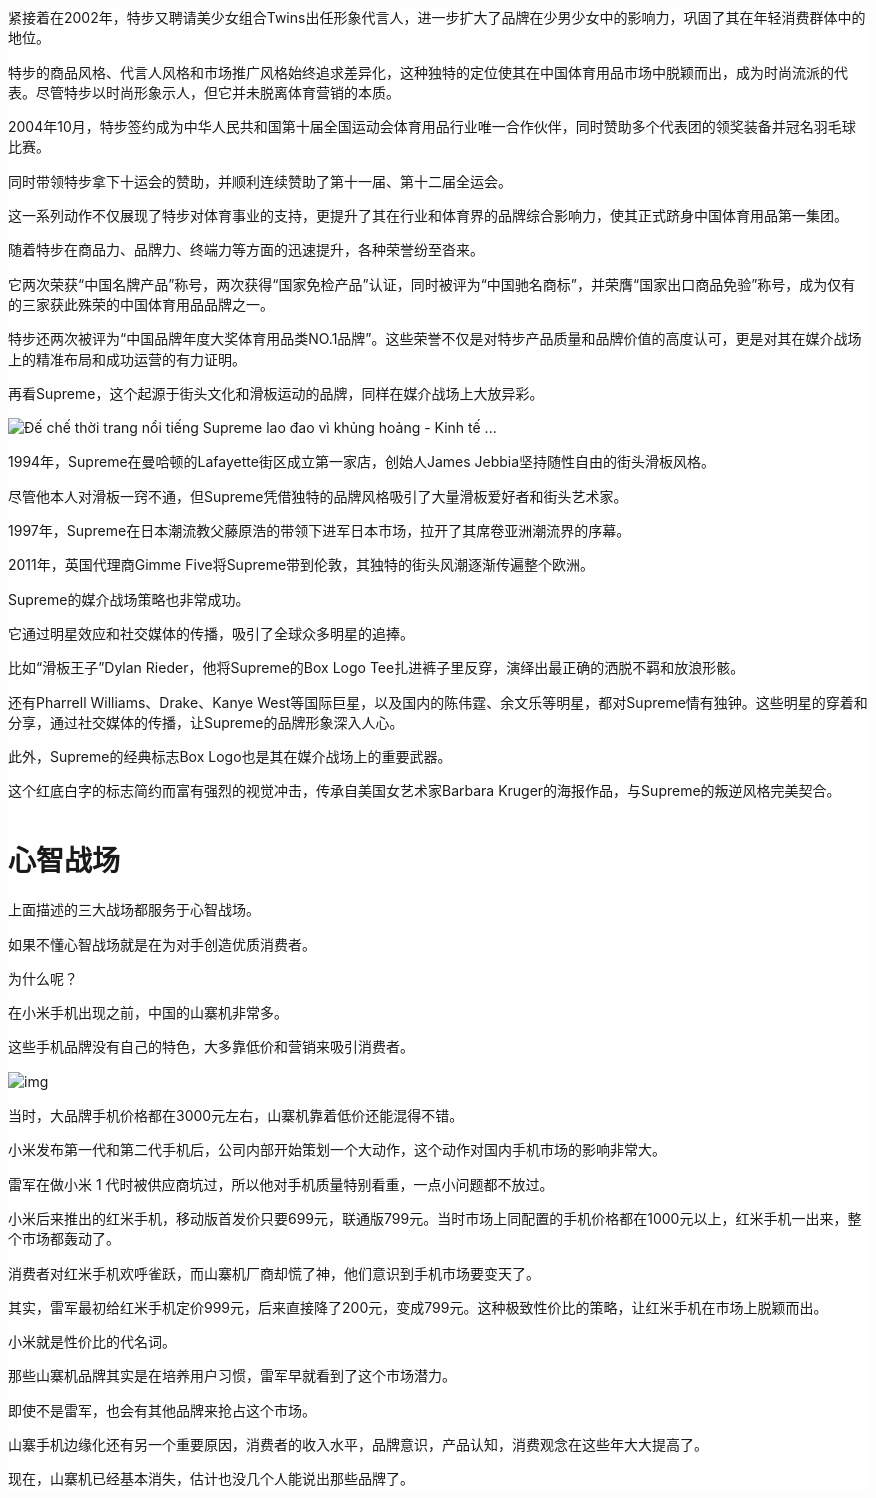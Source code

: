 紧接着在2002年，特步又聘请美少女组合Twins出任形象代言人，进一步扩大了品牌在少男少女中的影响力，巩固了其在年轻消费群体中的地位。

特步的商品风格、代言人风格和市场推广风格始终追求差异化，这种独特的定位使其在中国体育用品市场中脱颖而出，成为时尚流派的代表。尽管特步以时尚形象示人，但它并未脱离体育营销的本质。

2004年10月，特步签约成为中华人民共和国第十届全国运动会体育用品行业唯一合作伙伴，同时赞助多个代表团的领奖装备并冠名羽毛球比赛。

同时带领特步拿下十运会的赞助，并顺利连续赞助了第十一届、第十二届全运会。

这一系列动作不仅展现了特步对体育事业的支持，更提升了其在行业和体育界的品牌综合影响力，使其正式跻身中国体育用品第一集团。

随着特步在商品力、品牌力、终端力等方面的迅速提升，各种荣誉纷至沓来。

它两次荣获“中国名牌产品”称号，两次获得“国家免检产品”认证，同时被评为“中国驰名商标”，并荣膺“国家出口商品免验”称号，成为仅有的三家获此殊荣的中国体育用品品牌之一。

特步还两次被评为“中国品牌年度大奖体育用品类NO.1品牌”。这些荣誉不仅是对特步产品质量和品牌价值的高度认可，更是对其在媒介战场上的精准布局和成功运营的有力证明。

再看Supreme，这个起源于街头文化和滑板运动的品牌，同样在媒介战场上大放异彩。

![Đế chế thời trang nổi tiếng Supreme lao đao vì khủng hoảng - Kinh tế ...](https://media.vneconomy.vn/w900/images/upload/2023/06/20/supreme.jpg)

1994年，Supreme在曼哈顿的Lafayette街区成立第一家店，创始人James Jebbia坚持随性自由的街头滑板风格。

尽管他本人对滑板一窍不通，但Supreme凭借独特的品牌风格吸引了大量滑板爱好者和街头艺术家。

1997年，Supreme在日本潮流教父藤原浩的带领下进军日本市场，拉开了其席卷亚洲潮流界的序幕。

2011年，英国代理商Gimme Five将Supreme带到伦敦，其独特的街头风潮逐渐传遍整个欧洲。

Supreme的媒介战场策略也非常成功。

它通过明星效应和社交媒体的传播，吸引了全球众多明星的追捧。

比如“滑板王子”Dylan Rieder，他将Supreme的Box Logo Tee扎进裤子里反穿，演绎出最正确的洒脱不羁和放浪形骸。

还有Pharrell Williams、Drake、Kanye West等国际巨星，以及国内的陈伟霆、余文乐等明星，都对Supreme情有独钟。这些明星的穿着和分享，通过社交媒体的传播，让Supreme的品牌形象深入人心。

此外，Supreme的经典标志Box Logo也是其在媒介战场上的重要武器。

这个红底白字的标志简约而富有强烈的视觉冲击，传承自美国女艺术家Barbara Kruger的海报作品，与Supreme的叛逆风格完美契合。

# 心智战场

上面描述的三大战场都服务于心智战场。

如果不懂心智战场就是在为对手创造优质消费者。

为什么呢？

在小米手机出现之前，中国的山寨机非常多。

这些手机品牌没有自己的特色，大多靠低价和营销来吸引消费者。

![img](https://p0.itc.cn/images01/20210430/1d0906cb95d04e058471c8ffa17fbc1f.jpeg)

当时，大品牌手机价格都在3000元左右，山寨机靠着低价还能混得不错。

小米发布第一代和第二代手机后，公司内部开始策划一个大动作，这个动作对国内手机市场的影响非常大。

雷军在做小米 1 代时被供应商坑过，所以他对手机质量特别看重，一点小问题都不放过。

小米后来推出的红米手机，移动版首发价只要699元，联通版799元。当时市场上同配置的手机价格都在1000元以上，红米手机一出来，整个市场都轰动了。

消费者对红米手机欢呼雀跃，而山寨机厂商却慌了神，他们意识到手机市场要变天了。

其实，雷军最初给红米手机定价999元，后来直接降了200元，变成799元。这种极致性价比的策略，让红米手机在市场上脱颖而出。

小米就是性价比的代名词。

那些山寨机品牌其实是在培养用户习惯，雷军早就看到了这个市场潜力。

即使不是雷军，也会有其他品牌来抢占这个市场。

山寨手机边缘化还有另一个重要原因，消费者的收入水平，品牌意识，产品认知，消费观念在这些年大大提高了。

现在，山寨机已经基本消失，估计也没几个人能说出那些品牌了。

